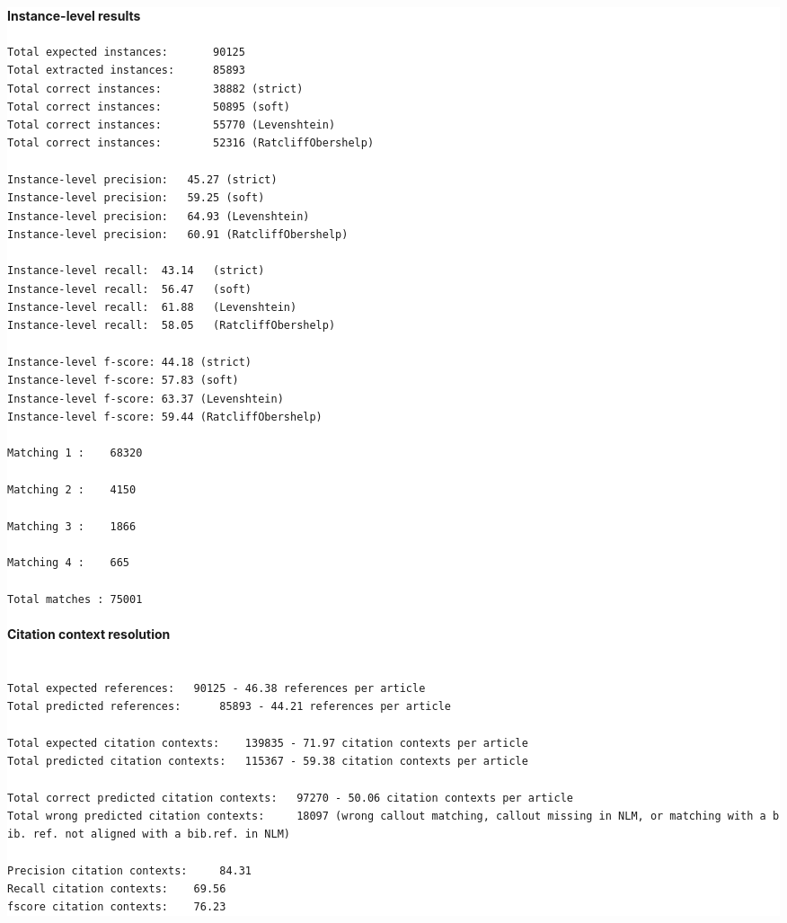 #### Instance-level results

```
Total expected instances:       90125
Total extracted instances:      85893
Total correct instances:        38882 (strict) 
Total correct instances:        50895 (soft) 
Total correct instances:        55770 (Levenshtein) 
Total correct instances:        52316 (RatcliffObershelp) 

Instance-level precision:   45.27 (strict) 
Instance-level precision:   59.25 (soft) 
Instance-level precision:   64.93 (Levenshtein) 
Instance-level precision:   60.91 (RatcliffObershelp) 

Instance-level recall:  43.14   (strict) 
Instance-level recall:  56.47   (soft) 
Instance-level recall:  61.88   (Levenshtein) 
Instance-level recall:  58.05   (RatcliffObershelp) 

Instance-level f-score: 44.18 (strict) 
Instance-level f-score: 57.83 (soft) 
Instance-level f-score: 63.37 (Levenshtein) 
Instance-level f-score: 59.44 (RatcliffObershelp) 

Matching 1 :    68320

Matching 2 :    4150

Matching 3 :    1866

Matching 4 :    665

Total matches : 75001
```

#### Citation context resolution
```

Total expected references:   90125 - 46.38 references per article
Total predicted references:      85893 - 44.21 references per article

Total expected citation contexts:    139835 - 71.97 citation contexts per article
Total predicted citation contexts:   115367 - 59.38 citation contexts per article

Total correct predicted citation contexts:   97270 - 50.06 citation contexts per article
Total wrong predicted citation contexts:     18097 (wrong callout matching, callout missing in NLM, or matching with a bib. ref. not aligned with a bib.ref. in NLM)

Precision citation contexts:     84.31
Recall citation contexts:    69.56
fscore citation contexts:    76.23
```
